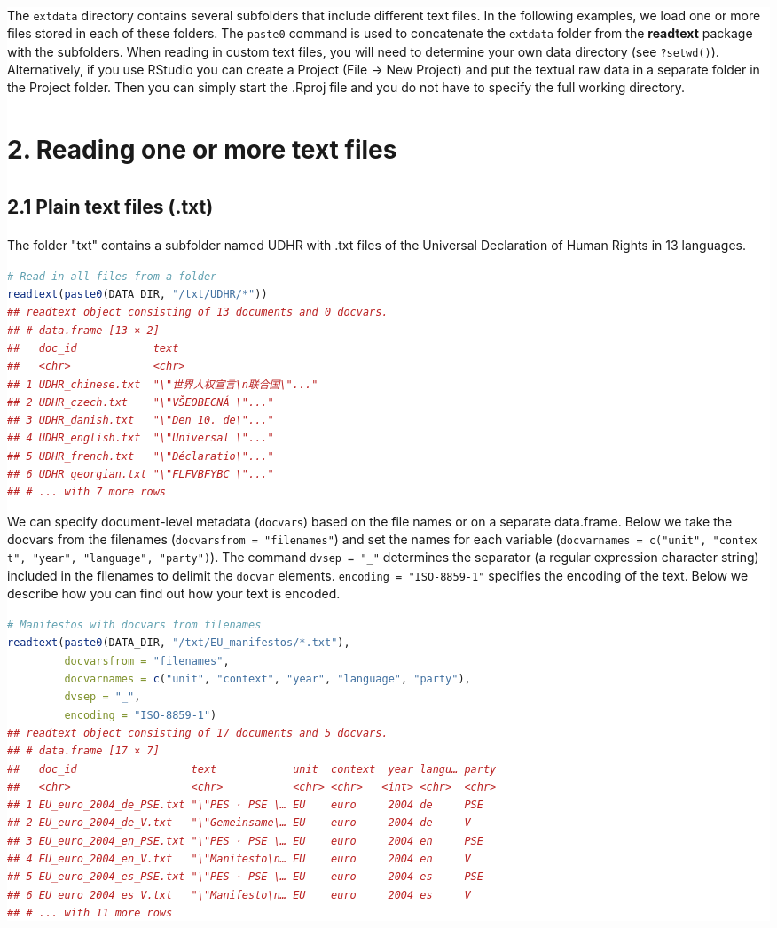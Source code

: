 The `extdata` directory contains several subfolders that include different text files. In the following examples, we load one or more files stored in each of these folders. The `paste0` command is used to concatenate the `extdata` folder from the 
**readtext** package with the subfolders. When reading in custom text files, you will need to determine your own data directory (see `?setwd()`). Alternatively, if you use RStudio you can create a Project (File -> New Project) and put the textual raw data in a separate folder in the Project folder. Then you can simply start the .Rproj file and you do not have to specify the full working directory. 

# 2. Reading one or more text files

## 2.1 Plain text files (.txt)

The folder "txt" contains a subfolder named UDHR with .txt files of the Universal Declaration of Human Rights in 13 languages. 


```r
# Read in all files from a folder
readtext(paste0(DATA_DIR, "/txt/UDHR/*"))
## readtext object consisting of 13 documents and 0 docvars.
## # data.frame [13 × 2]
##   doc_id            text                         
##   <chr>             <chr>                        
## 1 UDHR_chinese.txt  "\"世界人权宣言\n联合国\"..."
## 2 UDHR_czech.txt    "\"VŠEOBECNÁ \"..."          
## 3 UDHR_danish.txt   "\"Den 10. de\"..."          
## 4 UDHR_english.txt  "\"Universal \"..."          
## 5 UDHR_french.txt   "\"Déclaratio\"..."          
## 6 UDHR_georgian.txt "\"FLFVBFYBC \"..."          
## # ... with 7 more rows
```

We can specify document-level metadata (`docvars`) based on the file names or on a separate data.frame. Below we take the docvars from the filenames (`docvarsfrom = "filenames"`) and set the names for each variable (`docvarnames = c("unit", "context", "year", "language", "party")`). The command `dvsep = "_"` determines the separator (a regular expression character string) included in the filenames to delimit the `docvar` elements. `encoding = "ISO-8859-1"` specifies the encoding of the text. Below we describe how you can find out how your text is encoded.


```r
# Manifestos with docvars from filenames
readtext(paste0(DATA_DIR, "/txt/EU_manifestos/*.txt"),
         docvarsfrom = "filenames", 
         docvarnames = c("unit", "context", "year", "language", "party"),
         dvsep = "_", 
         encoding = "ISO-8859-1")
## readtext object consisting of 17 documents and 5 docvars.
## # data.frame [17 × 7]
##   doc_id                  text            unit  context  year langu… party
##   <chr>                   <chr>           <chr> <chr>   <int> <chr>  <chr>
## 1 EU_euro_2004_de_PSE.txt "\"PES · PSE \… EU    euro     2004 de     PSE  
## 2 EU_euro_2004_de_V.txt   "\"Gemeinsame\… EU    euro     2004 de     V    
## 3 EU_euro_2004_en_PSE.txt "\"PES · PSE \… EU    euro     2004 en     PSE  
## 4 EU_euro_2004_en_V.txt   "\"Manifesto\n… EU    euro     2004 en     V    
## 5 EU_euro_2004_es_PSE.txt "\"PES · PSE \… EU    euro     2004 es     PSE  
## 6 EU_euro_2004_es_V.txt   "\"Manifesto\n… EU    euro     2004 es     V    
## # ... with 11 more rows
```
